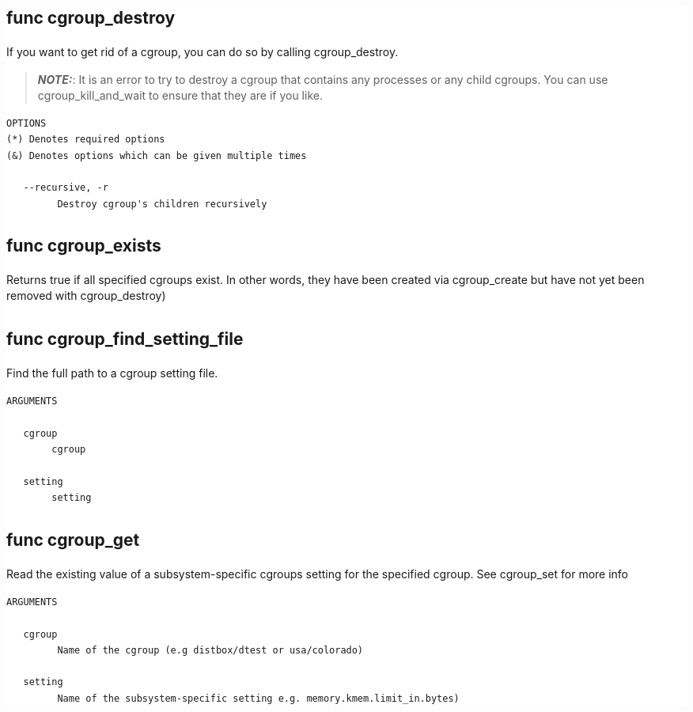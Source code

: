 ## func cgroup_destroy


If you want to get rid of a cgroup, you can do so by calling cgroup_destroy.

> **_NOTE:_**: It is an error to try to destroy a cgroup that contains any processes or any child cgroups. You can use
cgroup_kill_and_wait to ensure that they are if you like.

```Groff
OPTIONS
(*) Denotes required options
(&) Denotes options which can be given multiple times

   --recursive, -r
         Destroy cgroup's children recursively

```

## func cgroup_exists

Returns true if all specified cgroups exist. In other words, they have been created via cgroup_create but have not yet
been removed with cgroup_destroy)

## func cgroup_find_setting_file


Find the full path to a cgroup setting file.

```Groff
ARGUMENTS

   cgroup
        cgroup

   setting
        setting

```

## func cgroup_get


Read the existing value of a subsystem-specific cgroups setting for the specified cgroup. See cgroup_set for more info

```Groff
ARGUMENTS

   cgroup
         Name of the cgroup (e.g distbox/dtest or usa/colorado)

   setting
         Name of the subsystem-specific setting e.g. memory.kmem.limit_in.bytes)

```
